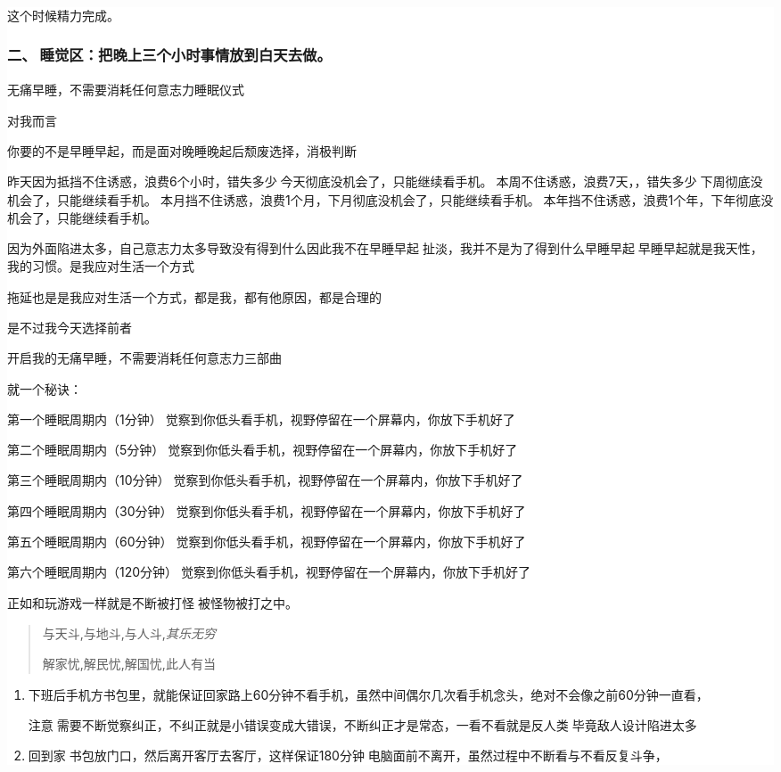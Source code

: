   这个时候精力完成。
  
  
  
  
  
  
  
  ### 二、 睡觉区：把晚上三个小时事情放到白天去做。







无痛早睡，不需要消耗任何意志力睡眠仪式



对我而言

你要的不是早睡早起，而是面对晚睡晚起后颓废选择，消极判断

昨天因为抵挡不住诱惑，浪费6个小时，错失多少 今天彻底没机会了，只能继续看手机。
本周不住诱惑，浪费7天，，错失多少 下周彻底没机会了，只能继续看手机。
本月挡不住诱惑，浪费1个月，下月彻底没机会了，只能继续看手机。
本年挡不住诱惑，浪费1个年，下年彻底没机会了，只能继续看手机。



因为外面陷进太多，自己意志力太多导致没有得到什么因此我不在早睡早起
扯淡，我并不是为了得到什么早睡早起 
早睡早起就是我天性，我的习惯。是我应对生活一个方式

拖延也是是我应对生活一个方式，都是我，都有他原因，都是合理的

是不过我今天选择前者

开启我的无痛早睡，不需要消耗任何意志力三部曲

就一个秘诀：

第一个睡眠周期内（1分钟） 觉察到你低头看手机，视野停留在一个屏幕内，你放下手机好了

第二个睡眠周期内（5分钟） 觉察到你低头看手机，视野停留在一个屏幕内，你放下手机好了

第三个睡眠周期内（10分钟） 觉察到你低头看手机，视野停留在一个屏幕内，你放下手机好了

第四个睡眠周期内（30分钟） 觉察到你低头看手机，视野停留在一个屏幕内，你放下手机好了

第五个睡眠周期内（60分钟） 觉察到你低头看手机，视野停留在一个屏幕内，你放下手机好了

第六个睡眠周期内（120分钟） 觉察到你低头看手机，视野停留在一个屏幕内，你放下手机好了

正如和玩游戏一样就是不断被打怪 被怪物被打之中。

> 与天斗,与地斗,与人斗,*其乐无穷*
>
> 解家忧,解民忧,解国忧,此人有当



1. 下班后手机方书包里，就能保证回家路上60分钟不看手机，虽然中间偶尔几次看手机念头，绝对不会像之前60分钟一直看，

   注意 需要不断觉察纠正，不纠正就是小错误变成大错误，不断纠正才是常态，一看不看就是反人类 毕竟敌人设计陷进太多

2. 回到家 书包放门口，然后离开客厅去客厅，这样保证180分钟 电脑面前不离开，虽然过程中不断看与不看反复斗争，
